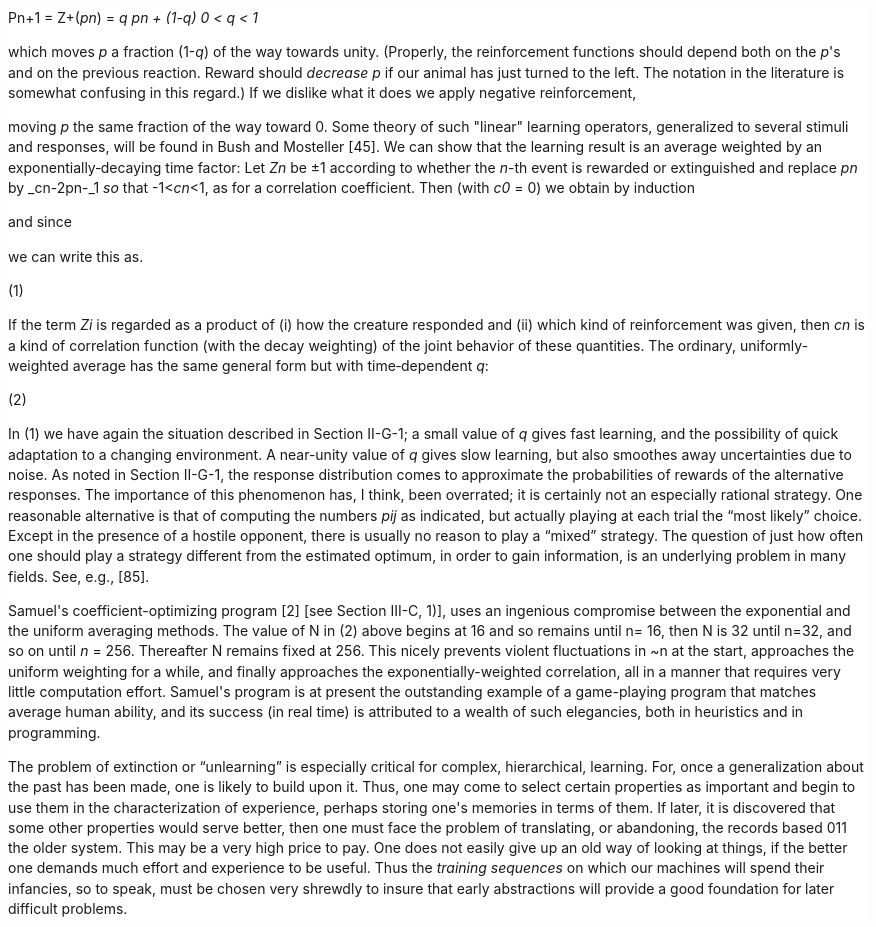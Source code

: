 Pn+1 = Z+(_pn_) = _q_ _pn + (1-q) 0 < q < 1_

which moves _p_ a fraction (1-_q_) of the way towards unity. (Properly, the reinforcement functions should depend both on the _p_'s and on the previous reaction. Reward should _decrease_ _p_ if our animal has just turned to the left. The notation in the literature is somewhat confusing in this regard.) If we dislike what it does we apply negative reinforcement,

moving _p_ the same fraction of the way toward 0. Some theory of such "linear" learning operators, generalized to several stimuli and responses, will be found in Bush and Mosteller [45]. We can show that the learning result is an average weighted by an exponentially‑decaying time factor: Let _Zn_ be ±1 according to whether the _n_-th event is rewarded or extinguished and replace _pn_ by _cn-2pn-_1 _so_ that -1<_cn_<1, as for a correlation coefficient. Then (with _c0_ = 0) we obtain by induction

and since

we can write this as.

(1)

If the term _Zi_ is regarded as a product of (i) how the creature responded and (ii) which kind of reinforcement was given, then _cn_ is a kind of correlation function (with the decay weighting) of the joint behavior of these quantities. The ordinary, uniformly-weighted average has the same general form but with time‑dependent _q_:

(2)

In (1) we have again the situation described in Section II-G-1; a small value of _q_ gives fast learning, and the possibility of quick adaptation to a changing environment. A near-unity value of _q_ gives slow learning, but also smoothes away uncertainties due to noise. As noted in Section II-G-1, the response distribution comes to approximate the probabilities of rewards of the alternative responses. The importance of this phenomenon has, I think, been overrated; it is certainly not an especially rational strategy. One reasonable alternative is that of computing the numbers _pij_ as indicated, but actually playing at each trial the “most likely” choice. Except in the presence of a hostile opponent, there is usually no reason to play a “mixed” strategy. The question of just how often one should play a strategy different from the estimated optimum, in order to gain information, is an underlying problem in many fields. See, e.g., [85].

Samuel's coefficient-optimizing program [2] [see Section III-C, 1)], uses an ingenious compromise between the exponential and the uniform averaging methods. The value of N in (2) above begins at 16 and so remains until n= 16, then N is 32 until n=32, and so on until _n_ = 256. Thereafter N remains fixed at 256. This nicely prevents violent fluctuations in ~n at the start, approaches the uniform weighting for a while, and finally approaches the exponentially-weighted correlation, all in a manner that requires very little computation effort. Samuel's program is at present the outstanding example of a game-playing program that matches average human ability, and its success (in real time) is attributed to a wealth of such elegancies, both in heuristics and in programming.

The problem of extinction or “unlearning” is especially critical for complex, hierarchical, learning. For, once a generalization about the past has been made, one is likely to build upon it. Thus, one may come to select certain properties as important and begin to use them in the characterization of experience, perhaps storing one's memories in terms of them. If later, it is discovered that some other properties would serve better, then one must face the problem of translating, or abandoning, the records based 011 the older system. This may be a very high price to pay. One does not easily give up an old way of looking at things, if the better one demands much effort and experience to be useful. Thus the _training sequences_ on which our machines will spend their infancies, so to speak, must be chosen very shrewdly to insure that early abstractions will provide a good foundation for later difficult problems.

